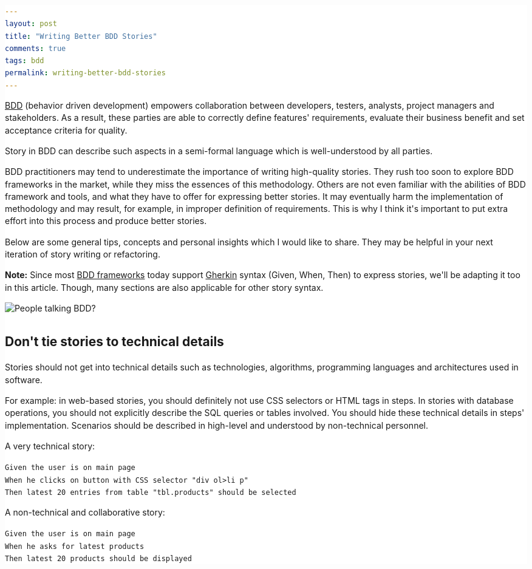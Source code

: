 ```yaml
---
layout: post
title: "Writing Better BDD Stories"
comments: true
tags: bdd
permalink: writing-better-bdd-stories
---
```


[BDD](http://en.wikipedia.org/wiki/Behavior-driven_development) (behavior driven development) empowers collaboration between developers, testers, analysts, project managers and stakeholders. As a result, these parties are able to correctly define features' requirements, evaluate their business benefit and set acceptance criteria for quality. 

Story in BDD can describe such aspects in a semi-formal language which is well-understood by all parties.

BDD practitioners may tend to underestimate the importance of writing high-quality stories. They rush too soon to explore BDD frameworks in the market, while they miss the essences of this methodology. Others are not even familiar with the abilities of BDD framework and tools, and what they have to offer for expressing better stories. It may eventually harm the implementation of methodology and may result, for example, in improper definition of requirements. This is why I think it's important to put extra effort into this process and produce better stories.

Below are some general tips, concepts and personal insights which I would like to share. They may be helpful in your next iteration of story writing or refactoring.

__Note:__ Since most [BDD frameworks](http://java.dzone.com/articles/brief-comparison-bdd) today support [Gherkin](http://docs.behat.org/en/latest/guides/1.gherkin.html) syntax (Given, When, Then) to express stories, we'll be adapting it too in this article. Though, many sections are also applicable for other story syntax.

![People talking BDD?](/assets/bdd-discuss.jpeg)

## Don't tie stories to technical details
Stories should not get into technical details such as technologies, algorithms, programming languages and architectures used in software.

For example: in web-based stories, you should definitely not use CSS selectors or HTML tags in steps. In stories with database operations, you should not explicitly describe the SQL queries or tables involved.
You should hide these technical details in steps' implementation. Scenarios should be described in high-level and understood by non-technical personnel. 

A very technical story:

	Given the user is on main page
	When he clicks on button with CSS selector "div ol>li p" 
	Then latest 20 entries from table "tbl.products" should be selected
	
A non-technical and collaborative story:

	Given the user is on main page
	When he asks for latest products
	Then latest 20 products should be displayed

